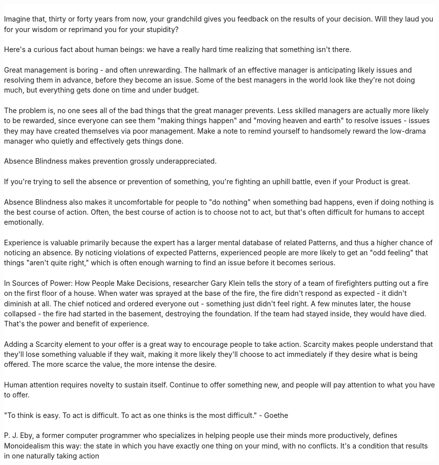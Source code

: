 \
Imagine that, thirty or forty years from now, your grandchild gives you
feedback on the results of your decision. Will they laud you for your
wisdom or reprimand you for your stupidity?\
\
Here's a curious fact about human beings: we have a really hard time
realizing that something isn't there.\
\
Great management is boring - and often unrewarding. The hallmark of an
effective manager is anticipating likely issues and resolving them in
advance, before they become an issue. Some of the best managers in the
world look like they're not doing much, but everything gets done on time
and under budget.\
\
The problem is, no one sees all of the bad things that the great manager
prevents. Less skilled managers are actually more likely to be rewarded,
since everyone can see them "making things happen" and "moving heaven
and earth" to resolve issues - issues they may have created themselves
via poor management. Make a note to remind yourself to handsomely reward
the low-drama manager who quietly and effectively gets things done.\
\
Absence Blindness makes prevention grossly underappreciated.\
\
If you're trying to sell the absence or prevention of something, you're
fighting an uphill battle, even if your Product is great.\
\
Absence Blindness also makes it uncomfortable for people to "do nothing"
when something bad happens, even if doing nothing is the best course of
action. Often, the best course of action is to choose not to act, but
that's often difficult for humans to accept emotionally.\
\
Experience is valuable primarily because the expert has a larger mental
database of related Patterns, and thus a higher chance of noticing an
absence. By noticing violations of expected Patterns, experienced people
are more likely to get an "odd feeling" that things "aren't quite
right," which is often enough warning to find an issue before it becomes
serious.\
\
In Sources of Power: How People Make Decisions, researcher Gary Klein
tells the story of a team of firefighters putting out a fire on the
first floor of a house. When water was sprayed at the base of the fire,
the fire didn't respond as expected - it didn't diminish at all. The
chief noticed and ordered everyone out - something just didn't feel
right. A few minutes later, the house collapsed - the fire had started
in the basement, destroying the foundation. If the team had stayed
inside, they would have died. That's the power and benefit of
experience.\
\
Adding a Scarcity element to your offer is a great way to encourage
people to take action. Scarcity makes people understand that they'll
lose something valuable if they wait, making it more likely they'll
choose to act immediately if they desire what is being offered. The more
scarce the value, the more intense the desire.\
\
Human attention requires novelty to sustain itself. Continue to offer
something new, and people will pay attention to what you have to offer.\
\
"To think is easy. To act is difficult. To act as one thinks is the most
difficult." - Goethe\
\
P. J. Eby, a former computer programmer who specializes in helping
people use their minds more productively, defines Monoidealism this way:
the state in which you have exactly one thing on your mind, with no
conflicts. It's a condition that results in one naturally taking action